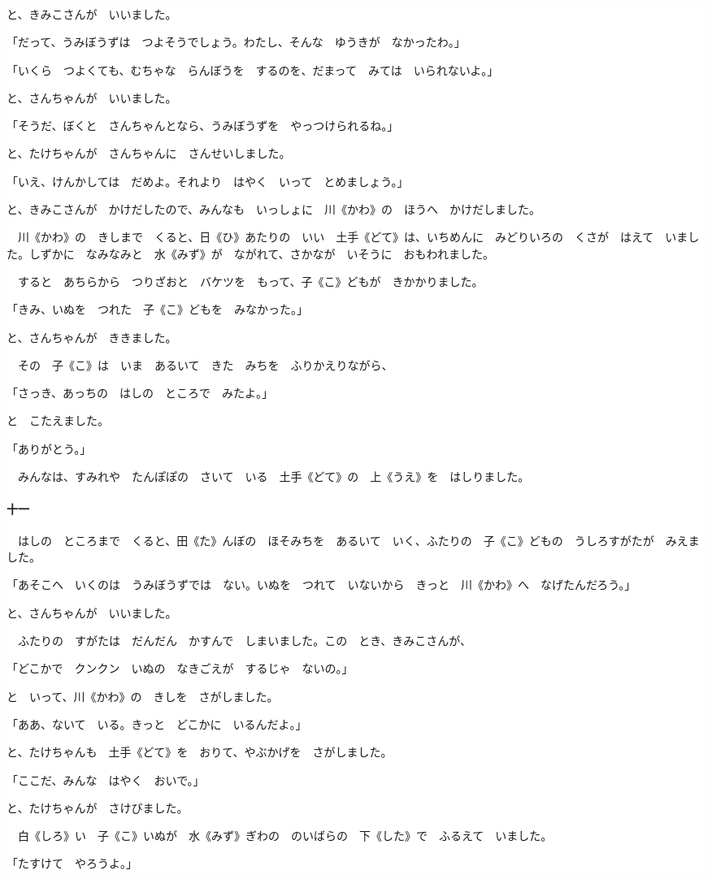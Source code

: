と、きみこさんが　いいました。

「だって、うみぼうずは　つよそうでしょう。わたし、そんな　ゆうきが　なかったわ。」

「いくら　つよくても、むちゃな　らんぼうを　するのを、だまって　みては　いられないよ。」

と、さんちゃんが　いいました。

「そうだ、ぼくと　さんちゃんとなら、うみぼうずを　やっつけられるね。」

と、たけちゃんが　さんちゃんに　さんせいしました。

「いえ、けんかしては　だめよ。それより　はやく　いって　とめましょう。」

と、きみこさんが　かけだしたので、みんなも　いっしょに　川《かわ》の　ほうへ　かけだしました。

　川《かわ》の　きしまで　くると、日《ひ》あたりの　いい　土手《どて》は、いちめんに　みどりいろの　くさが　はえて　いました。しずかに　なみなみと　水《みず》が　ながれて、さかなが　いそうに　おもわれました。

　すると　あちらから　つりざおと　バケツを　もって、子《こ》どもが　きかかりました。

「きみ、いぬを　つれた　子《こ》どもを　みなかった。」

と、さんちゃんが　ききました。

　その　子《こ》は　いま　あるいて　きた　みちを　ふりかえりながら、

「さっき、あっちの　はしの　ところで　みたよ。」

と　こたえました。

「ありがとう。」

　みんなは、すみれや　たんぽぽの　さいて　いる　土手《どて》の　上《うえ》を　はしりました。



#### 十一




　はしの　ところまで　くると、田《た》んぼの　ほそみちを　あるいて　いく、ふたりの　子《こ》どもの　うしろすがたが　みえました。

「あそこへ　いくのは　うみぼうずでは　ない。いぬを　つれて　いないから　きっと　川《かわ》へ　なげたんだろう。」

と、さんちゃんが　いいました。

　ふたりの　すがたは　だんだん　かすんで　しまいました。この　とき、きみこさんが、

「どこかで　クンクン　いぬの　なきごえが　するじゃ　ないの。」

と　いって、川《かわ》の　きしを　さがしました。

「ああ、ないて　いる。きっと　どこかに　いるんだよ。」

と、たけちゃんも　土手《どて》を　おりて、やぶかげを　さがしました。

「ここだ、みんな　はやく　おいで。」

と、たけちゃんが　さけびました。

　白《しろ》い　子《こ》いぬが　水《みず》ぎわの　のいばらの　下《した》で　ふるえて　いました。

「たすけて　やろうよ。」

